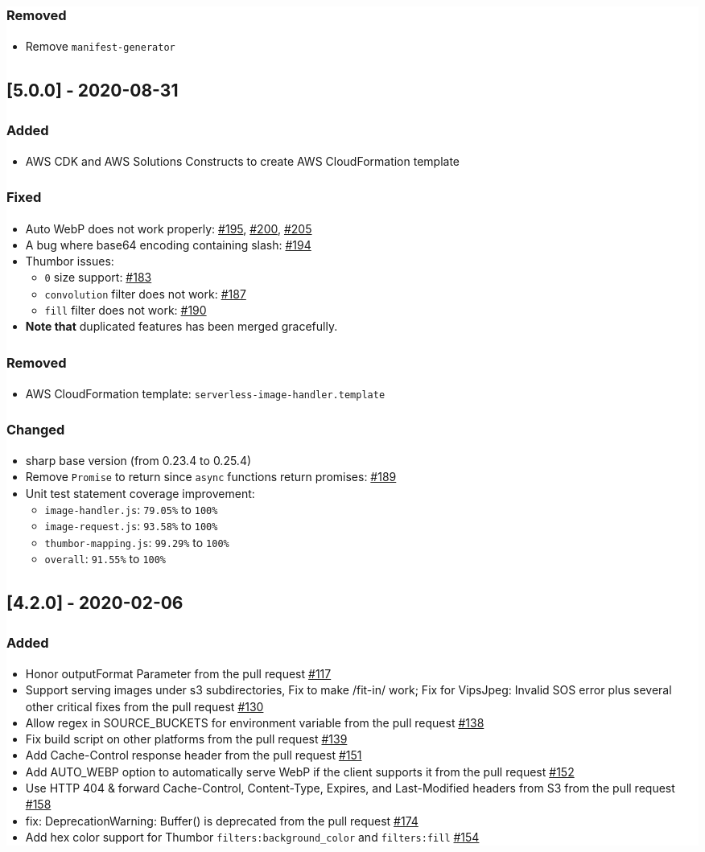 ### Removed

- Remove `manifest-generator`

## [5.0.0] - 2020-08-31

### Added

- AWS CDK and AWS Solutions Constructs to create AWS CloudFormation template

### Fixed

- Auto WebP does not work properly: [#195](https://github.com/aws-solutions/serverless-image-handler/pull/195), [#200](https://github.com/aws-solutions/serverless-image-handler/issues/200), [#205](https://github.com/aws-solutions/serverless-image-handler/issues/205)
- A bug where base64 encoding containing slash: [#194](https://github.com/aws-solutions/serverless-image-handler/pull/194)
- Thumbor issues:
  - `0` size support: [#183](https://github.com/aws-solutions/serverless-image-handler/issues/183)
  - `convolution` filter does not work: [#187](https://github.com/aws-solutions/serverless-image-handler/issues/187)
  - `fill` filter does not work: [#190](https://github.com/aws-solutions/serverless-image-handler/issues/190)
- **Note that** duplicated features has been merged gracefully.

### Removed

- AWS CloudFormation template: `serverless-image-handler.template`

### Changed

- sharp base version (from 0.23.4 to 0.25.4)
- Remove `Promise` to return since `async` functions return promises: [#189](https://github.com/aws-solutions/serverless-image-handler/issues/189)
- Unit test statement coverage improvement:
  - `image-handler.js`: `79.05%` to `100%`
  - `image-request.js`: `93.58%` to `100%`
  - `thumbor-mapping.js`: `99.29%` to `100%`
  - `overall`: `91.55%` to `100%`

## [4.2.0] - 2020-02-06

### Added

- Honor outputFormat Parameter from the pull request [#117](https://github.com/aws-solutions/serverless-image-handler/pull/117)
- Support serving images under s3 subdirectories, Fix to make /fit-in/ work; Fix for VipsJpeg: Invalid SOS error plus several other critical fixes from the pull request [#130](https://github.com/aws-solutions/serverless-image-handler/pull/130)
- Allow regex in SOURCE_BUCKETS for environment variable from the pull request [#138](https://github.com/aws-solutions/serverless-image-handler/pull/138)
- Fix build script on other platforms from the pull request [#139](https://github.com/aws-solutions/serverless-image-handler/pull/139)
- Add Cache-Control response header from the pull request [#151](https://github.com/aws-solutions/serverless-image-handler/pull/151)
- Add AUTO_WEBP option to automatically serve WebP if the client supports it from the pull request [#152](https://github.com/aws-solutions/serverless-image-handler/pull/152)
- Use HTTP 404 & forward Cache-Control, Content-Type, Expires, and Last-Modified headers from S3 from the pull request [#158](https://github.com/aws-solutions/serverless-image-handler/pull/158)
- fix: DeprecationWarning: Buffer() is deprecated from the pull request [#174](https://github.com/aws-solutions/serverless-image-handler/pull/174)
- Add hex color support for Thumbor `filters:background_color` and `filters:fill` [#154](https://github.com/aws-solutions/serverless-image-handler/issues/154)